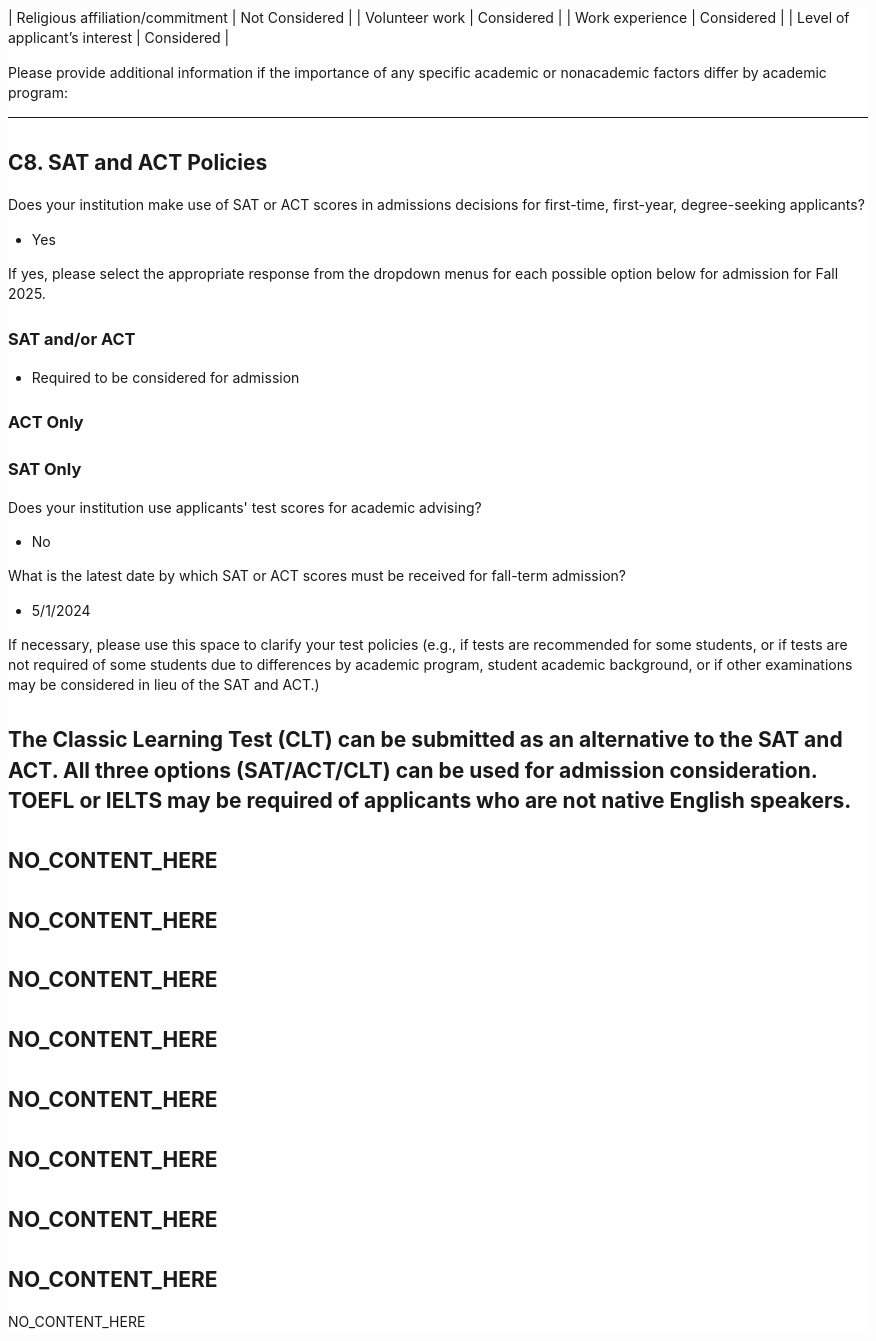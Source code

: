 | Religious affiliation/commitment    | Not Considered   |
| Volunteer work                      | Considered       |
| Work experience                     | Considered       |
| Level of applicant’s interest       | Considered       |

Please provide additional information if the importance of any specific academic or nonacademic factors differ by academic program:

---

## C8. SAT and ACT Policies

Does your institution make use of SAT or ACT scores in admissions decisions for first-time, first-year, degree-seeking applicants?

- Yes

If yes, please select the appropriate response from the dropdown menus for each possible option below for admission for Fall 2025.

### SAT and/or ACT

- Required to be considered for admission

### ACT Only

### SAT Only

Does your institution use applicants' test scores for academic advising?

- No

What is the latest date by which SAT or ACT scores must be received for fall-term admission?

- 5/1/2024

If necessary, please use this space to clarify your test policies (e.g., if tests are recommended for some students, or if tests are not required of some students due to differences by academic program, student academic background, or if other examinations may be considered in lieu of the SAT and ACT.)

The Classic Learning Test (CLT) can be submitted as an alternative to the SAT and ACT. All three options (SAT/ACT/CLT) can be used for admission consideration. TOEFL or IELTS may be required of applicants who are not native English speakers.
---
NO_CONTENT_HERE
---
NO_CONTENT_HERE
---
NO_CONTENT_HERE
---
NO_CONTENT_HERE
---
NO_CONTENT_HERE
---
NO_CONTENT_HERE
---
NO_CONTENT_HERE
---
NO_CONTENT_HERE
---
NO_CONTENT_HERE